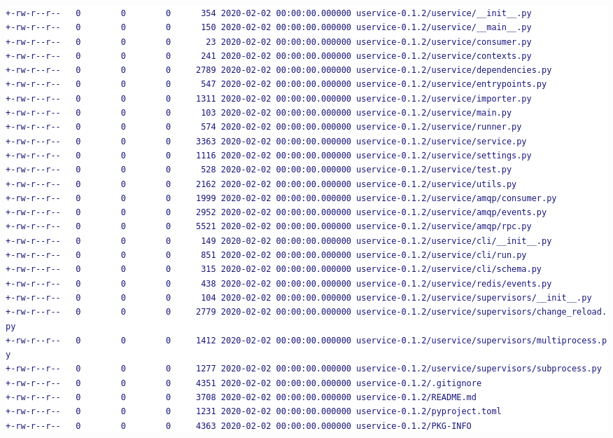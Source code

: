 ```diff
+-rw-r--r--   0        0        0      354 2020-02-02 00:00:00.000000 uservice-0.1.2/uservice/__init__.py
+-rw-r--r--   0        0        0      150 2020-02-02 00:00:00.000000 uservice-0.1.2/uservice/__main__.py
+-rw-r--r--   0        0        0       23 2020-02-02 00:00:00.000000 uservice-0.1.2/uservice/consumer.py
+-rw-r--r--   0        0        0      241 2020-02-02 00:00:00.000000 uservice-0.1.2/uservice/contexts.py
+-rw-r--r--   0        0        0     2789 2020-02-02 00:00:00.000000 uservice-0.1.2/uservice/dependencies.py
+-rw-r--r--   0        0        0      547 2020-02-02 00:00:00.000000 uservice-0.1.2/uservice/entrypoints.py
+-rw-r--r--   0        0        0     1311 2020-02-02 00:00:00.000000 uservice-0.1.2/uservice/importer.py
+-rw-r--r--   0        0        0      103 2020-02-02 00:00:00.000000 uservice-0.1.2/uservice/main.py
+-rw-r--r--   0        0        0      574 2020-02-02 00:00:00.000000 uservice-0.1.2/uservice/runner.py
+-rw-r--r--   0        0        0     3363 2020-02-02 00:00:00.000000 uservice-0.1.2/uservice/service.py
+-rw-r--r--   0        0        0     1116 2020-02-02 00:00:00.000000 uservice-0.1.2/uservice/settings.py
+-rw-r--r--   0        0        0      528 2020-02-02 00:00:00.000000 uservice-0.1.2/uservice/test.py
+-rw-r--r--   0        0        0     2162 2020-02-02 00:00:00.000000 uservice-0.1.2/uservice/utils.py
+-rw-r--r--   0        0        0     1999 2020-02-02 00:00:00.000000 uservice-0.1.2/uservice/amqp/consumer.py
+-rw-r--r--   0        0        0     2952 2020-02-02 00:00:00.000000 uservice-0.1.2/uservice/amqp/events.py
+-rw-r--r--   0        0        0     5521 2020-02-02 00:00:00.000000 uservice-0.1.2/uservice/amqp/rpc.py
+-rw-r--r--   0        0        0      149 2020-02-02 00:00:00.000000 uservice-0.1.2/uservice/cli/__init__.py
+-rw-r--r--   0        0        0      851 2020-02-02 00:00:00.000000 uservice-0.1.2/uservice/cli/run.py
+-rw-r--r--   0        0        0      315 2020-02-02 00:00:00.000000 uservice-0.1.2/uservice/cli/schema.py
+-rw-r--r--   0        0        0      438 2020-02-02 00:00:00.000000 uservice-0.1.2/uservice/redis/events.py
+-rw-r--r--   0        0        0      104 2020-02-02 00:00:00.000000 uservice-0.1.2/uservice/supervisors/__init__.py
+-rw-r--r--   0        0        0     2779 2020-02-02 00:00:00.000000 uservice-0.1.2/uservice/supervisors/change_reload.py
+-rw-r--r--   0        0        0     1412 2020-02-02 00:00:00.000000 uservice-0.1.2/uservice/supervisors/multiprocess.py
+-rw-r--r--   0        0        0     1277 2020-02-02 00:00:00.000000 uservice-0.1.2/uservice/supervisors/subprocess.py
+-rw-r--r--   0        0        0     4351 2020-02-02 00:00:00.000000 uservice-0.1.2/.gitignore
+-rw-r--r--   0        0        0     3708 2020-02-02 00:00:00.000000 uservice-0.1.2/README.md
+-rw-r--r--   0        0        0     1231 2020-02-02 00:00:00.000000 uservice-0.1.2/pyproject.toml
+-rw-r--r--   0        0        0     4363 2020-02-02 00:00:00.000000 uservice-0.1.2/PKG-INFO
```
